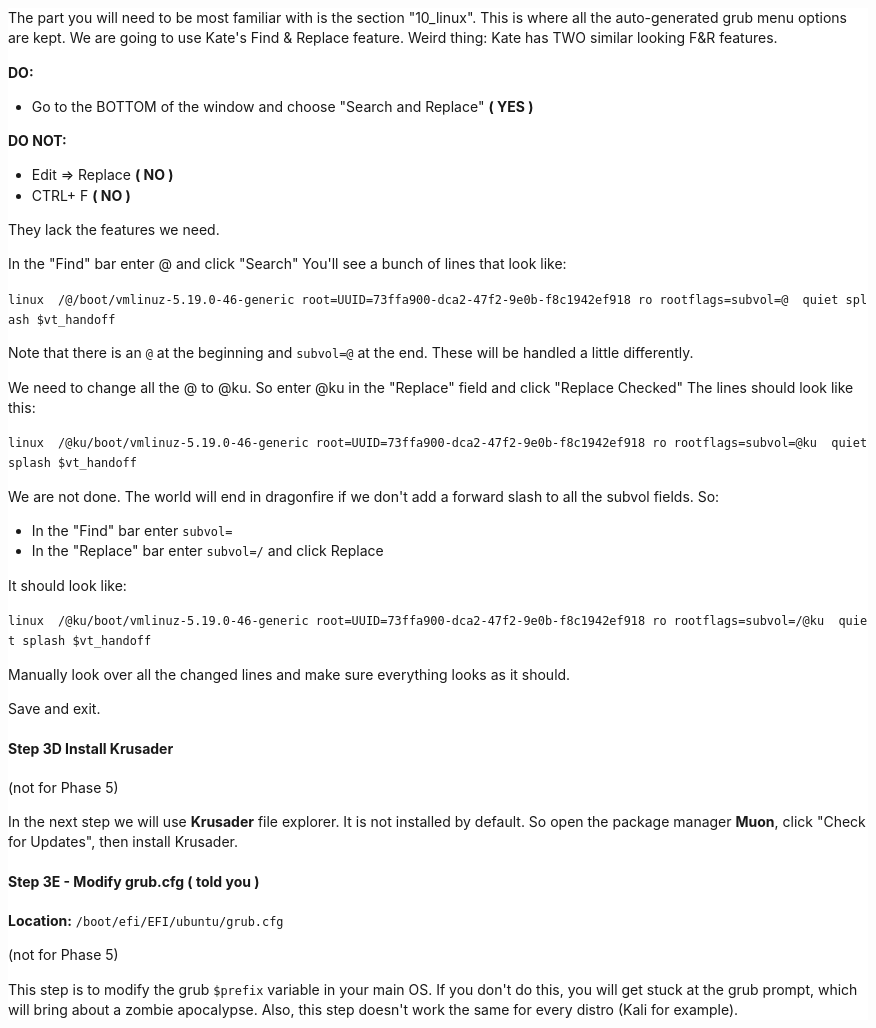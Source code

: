 The part you will need to be most familiar with is the section "10_linux". This is where all the auto-generated grub menu options are kept.
We are going to use Kate's Find & Replace feature. Weird thing: Kate has TWO similar looking F&R features.

**DO:**
- Go to the BOTTOM of the window and choose "Search and Replace" **( YES )**

**DO NOT:**
- Edit => Replace **( NO )**
- CTRL+ F  **( NO )**

They lack the features we need.

In the "Find" bar enter @ and click "Search"
You'll see a bunch of lines that look like:

`linux	/@/boot/vmlinuz-5.19.0-46-generic root=UUID=73ffa900-dca2-47f2-9e0b-f8c1942ef918 ro rootflags=subvol=@  quiet splash $vt_handoff`

Note that there is an `@` at the beginning and `subvol=@` at the end. These will be handled a little differently.

We need to change all the @ to @ku. So enter @ku in the "Replace" field and click "Replace Checked"
The lines should look like this:

`linux	/@ku/boot/vmlinuz-5.19.0-46-generic root=UUID=73ffa900-dca2-47f2-9e0b-f8c1942ef918 ro rootflags=subvol=@ku  quiet splash $vt_handoff`

We are not done. The world will end in dragonfire if we don't add a forward slash to all the subvol fields. So:

- In the "Find" bar enter `subvol=`
- In the "Replace" bar enter `subvol=/` and click Replace

It should look like:

`linux	/@ku/boot/vmlinuz-5.19.0-46-generic root=UUID=73ffa900-dca2-47f2-9e0b-f8c1942ef918 ro rootflags=subvol=/@ku  quiet splash $vt_handoff`

Manually look over all the changed lines and make sure everything looks as it should.

Save and exit.

#### Step 3D Install Krusader

(not for Phase 5)

In the next step we will use **Krusader** file explorer. It is not installed by default. So open the package manager **Muon**, click "Check for Updates", then
install Krusader.

#### Step 3E - Modify grub.cfg ( told you )
**Location:** `/boot/efi/EFI/ubuntu/grub.cfg`

(not for Phase 5)

This step is to modify the grub `$prefix` variable in your main OS. If you don't do this, you will get stuck at the grub prompt, which will bring about a zombie apocalypse. Also, this step doesn't work the same for every distro (Kali for example).
